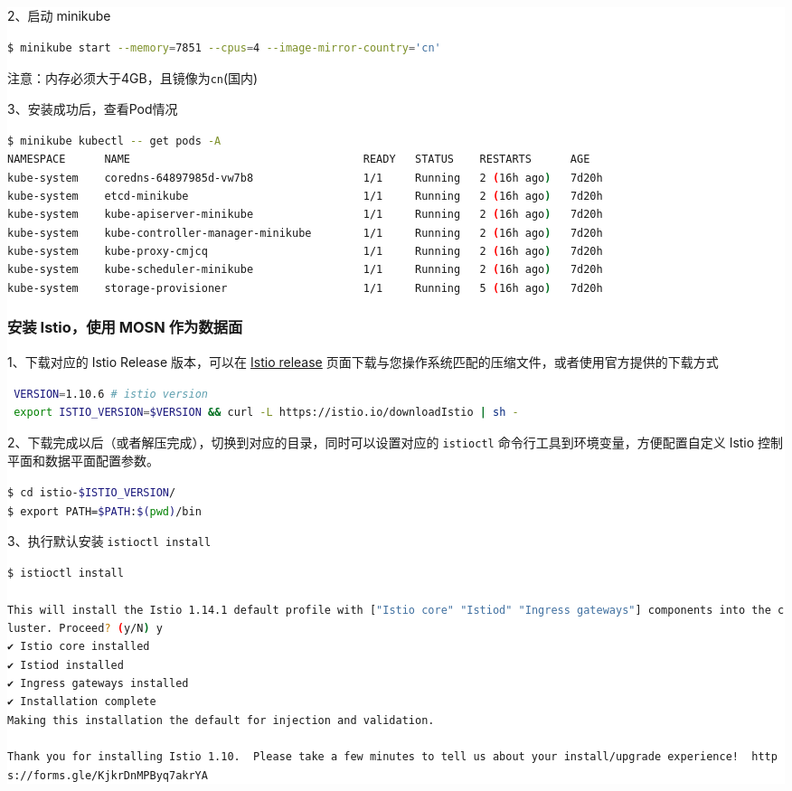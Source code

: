 2、启动 minikube
```bash
$ minikube start --memory=7851 --cpus=4 --image-mirror-country='cn'
```
注意：内存必须大于4GB，且镜像为`cn`(国内)

3、安装成功后，查看Pod情况

```bash
$ minikube kubectl -- get pods -A 
NAMESPACE      NAME                                    READY   STATUS    RESTARTS      AGE
kube-system    coredns-64897985d-vw7b8                 1/1     Running   2 (16h ago)   7d20h
kube-system    etcd-minikube                           1/1     Running   2 (16h ago)   7d20h
kube-system    kube-apiserver-minikube                 1/1     Running   2 (16h ago)   7d20h
kube-system    kube-controller-manager-minikube        1/1     Running   2 (16h ago)   7d20h
kube-system    kube-proxy-cmjcq                        1/1     Running   2 (16h ago)   7d20h
kube-system    kube-scheduler-minikube                 1/1     Running   2 (16h ago)   7d20h
kube-system    storage-provisioner                     1/1     Running   5 (16h ago)   7d20h 
```

### 安装 Istio，使用 MOSN 作为数据面

1、下载对应的 Istio Release 版本，可以在 [Istio release](https://github.com/istio/istio/releases/tag/1.10.6) 页面下载与您操作系统匹配的压缩文件，或者使用官方提供的下载方式

```bash
 VERSION=1.10.6 # istio version
 export ISTIO_VERSION=$VERSION && curl -L https://istio.io/downloadIstio | sh -
```

2、下载完成以后（或者解压完成），切换到对应的目录，同时可以设置对应的 `istioctl` 命令行工具到环境变量，方便配置自定义 Istio 控制平面和数据平面配置参数。

```bash
$ cd istio-$ISTIO_VERSION/
$ export PATH=$PATH:$(pwd)/bin
```

3、执行默认安装 ```istioctl install```

```bash
$ istioctl install

This will install the Istio 1.14.1 default profile with ["Istio core" "Istiod" "Ingress gateways"] components into the cluster. Proceed? (y/N) y
✔ Istio core installed                                                                                                                                                                                                                                                        
✔ Istiod installed                                                                                                                                                                                                                                                            
✔ Ingress gateways installed                                                                                                                                                                                                                                                  
✔ Installation complete
Making this installation the default for injection and validation.

Thank you for installing Istio 1.10.  Please take a few minutes to tell us about your install/upgrade experience!  https://forms.gle/KjkrDnMPByq7akrYA
```
